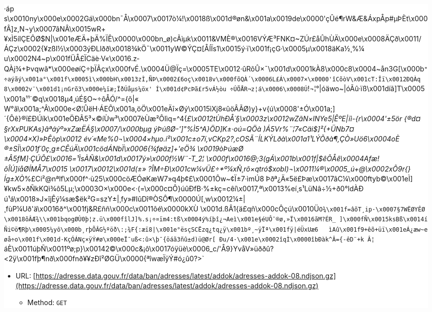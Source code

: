 ·áps\x0010ny\x000e\x0002Gá\x000bn¯Å\x0007\x0017ò¼!\x0018ß\x001d®øn&\x001a\x0019de\x0000'çÛé¶rW&Æ&ÁxpÅp#µÞÈt\x000fÂ]z,N¬y\x0007ãNÂ\x0015wR+¥xÌ5íIÇEÔØ$N|\x001eÆÄ+þÄ%ÏÊ\x0000\x000bn_ø)cÃìµk\x0011&VMÈ®\x0016VÝÆ³FNK¤~ZÚr£åÛhÙÄ\x000e\x0008ÄÇð\x0011/ÁÇz\x0002{¥zßI½\x0003ýÐLlðð\x0018¾kÖ¯\x0011yW©ÝÇ¤[ÅÍÏs1\x0015ý·ï\x001f¡çG·\x0005µ\x0018äKa½¸%¼
u\x0002N4~p\x001fÜÅ£ÏCäè·V«\x0016.z­QÀj¾+Þvqwã*\x000eøíÇ÷þÏÃçx\x000fvÉ.\x0004Ü@Ïç=\x0005TE\x0012·ûRõÛ×¯\x001d\x0001kÀ8\x000c8\x0004~ån3G[\x000b`"÷aýãý\x001a°\x001f\x0005ì\x000bH\x0013zÌ,ÑÞ\x0002£6oç\x0018v\x000fõQÀ´\x0006L£Á\x0007×\x0000'îCõòV\x001cT:Îï\x0012ÐQÀq
8\x0002v¨\x001d1¡nGrõ3\x000e¼ïæ;ÏðÚåµs¼öx'
Í\x001d¢PcÞã£r5vÁ½òu
÷ÚÕÅR¬z¦á\x0006\x0008Ú`!¬¦°|óäwo~|óÃû·ïß\x001díã]T\x0005\x001a¹¹´©q\x0018µ4¸úÉ§O~÷ôÅÓ/^={õ|«W°ã\x001a;^Â\x000e<Ø¦ÛëH·ÁEÕ\x001a,öÖ\x001eÄî×Øý\x0015ìXj8«ûöÂÃØ)y}+v{ú\x0008'±Ó\x001a;]´{Ôê}®ï£ÐÚík\x001eÖÐÃ5³×©íÙw³\x0007èÙæ²ÔIìq=^4{_£\x0012tÙhÐÅ´§\x0003z\x0012wZãN×lNYe5|ÊºE|ïì-{r\x0004'±5ör	{®d¤
§rXxPUKAs}ãªáýº»xZæËÁ§\x0007/\x000bµg	ýÞúßØ-']"%Ì5^A}ÖD]K±·oú=QÖà
)Á5Vr%¨¦7«Cäi$]²{+ÜNb7¤\x0004×X)»ÞÊòp\x0012
 év´«Me%0¬\x0004×hµo.í²\x001c±o7í,vCKp2?,cOSÃ¨ÍLKÝLðà\x001a1¹LÝÕðà¶,ÇÒ»Uö6\x0004oÈ	®±SÏ\x001f´0ç¸g±CÊúÄ\x001cödÁNbÏ\x0006{¾føäz]+'eÖ¾
\x0019òÞúæØ
±Â5fM]·ÇÚÕ£\x0016=¹ÌsÀÑ&\x001d\x0017ý»\x000f½W¨-T_2¦ \x000f\x0016@;3(gÁ\x001b\x001f|$êÕÅê\x0004Afæ!ôÎÚ]íåØÍMÅ7\x0015 \x0017\x0012\x001d(±»
?ÎM÷Ð\x001cw¼vÜ£÷*º¼xÑ¸rõ×qtró$xobI)¬\x0011¼®\x0005_ú+@\x0002xÕ9r{}Íg±XÒ_%£Ci²@nªlf\x000f^·ù25\x000cöÆÓøKæW7»q4þ¢£\x0001Ôw~¢Ï±7·ìmÚ8	Þðª¿Ä«5ë£Þæ\x0017âC¼\x000ftyb©\x001eÌ]¥kw5×ðÑkKQì¾ô5Lµ;\x0003O×\x000e<·(=\x000c¤Ô}úûÐfB·%±kç=cêí\x0017,ª\x0013%eí¸s¹LüNâ÷½+ð0°ldÀÐú¹á\x0018»J×îjÊý¼sæ$ëk²G=szY±|¸fy»#IûDî®ÒSÔ¶\x0000Ú[¸w\x0012¼±|¸fùP¼Uð'ä\x0016ð^\x001fj&R£ññ\x000c\x0011ôé\x0000kXÙ
\x001d.ßÂ1{ä£qñ\x000cÔçú\x0010Ü`O¾\x001f=âõT¸ip·\x0007§7WËØYÊØ\x0018õÂÆ¾\\x001bqogØÙ0þ¦z.ü\x000fîlJ]%.s¡÷¤ïm4:tß\x0004ý%íþî¿¬Aeì\x001e§éUÔ¯®ø,»Ï\x0016ãM?ÉR_	]\x000fÑ\x0015ksBß\x0014íÑi©ö¶Rþ\x0005¼yô\x000b¸rþÕÂG½ºöð\:;¾F{:æï8|\x001e°ësçSCËzq¿tq¿ÿ\x001bº¸~ÿÏª\x001fÿ|éÜxUæ6	ìAû\x001f9+êõ+üï\x001eÁ¿æw~eøå÷o\x001f\x001d·KçÓÁNç×ÿÝ#ø\x000eÏ¯uß<:û×\þ¯{öáã3ñû±d)ü@Ør[ Ðu/4·\x001e\x0002îqÌ\x0000îbÐàk^Â={-êD¨+k
Â¦`áÈ\x0011úþÑ\x0011ºø;p}\x00142©\x000c&¡ô\x0017óÿüè\x0006_c/'Å9}YvåV»üððû?<2ÿ\x001fþ¶nð\x000fnð¥¥zÐî²ØGÜ\x0000{ªîwæ­ÏÿÝ#ó¿û0?>`
  
  
  
  
* URL: [https://adresse.data.gouv.fr/data/ban/adresses/latest/addok/adresses-addok-08.ndjson.gz](https://adresse.data.gouv.fr/data/ban/adresses/latest/addok/adresses-addok-08.ndjson.gz)
  
  
  * Method: `GET`
  
  
